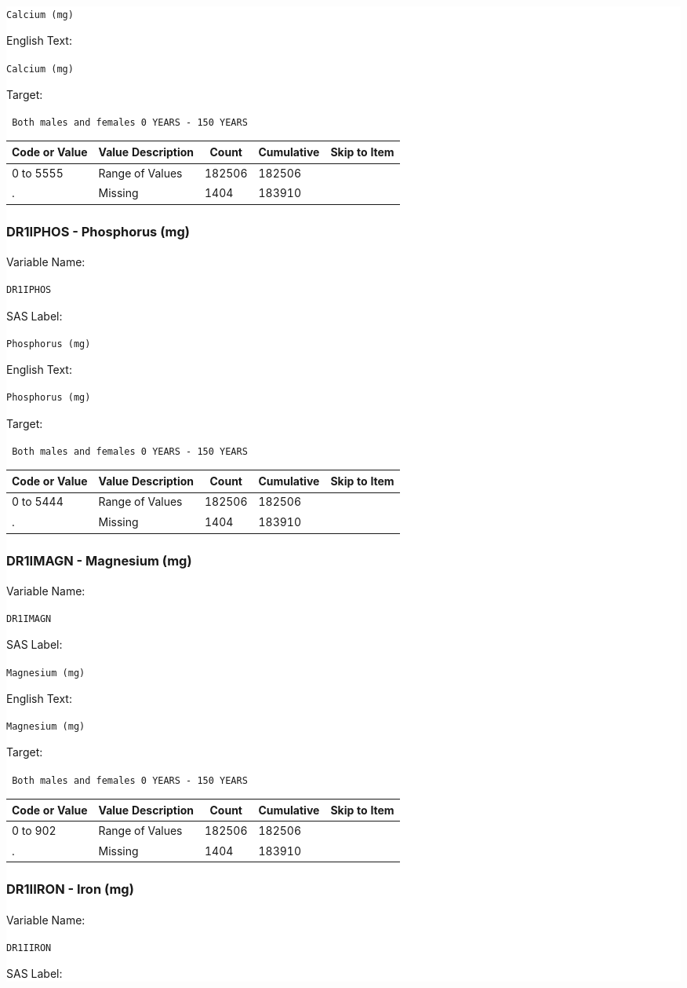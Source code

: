     Calcium (mg)
English Text:

    Calcium (mg)
Target:

     Both males and females 0 YEARS - 150 YEARS
Code or Value | Value Description | Count | Cumulative | Skip to Item  
---|---|---|---|---  
0 to 5555 | Range of Values | 182506 | 182506 |   
. | Missing | 1404 | 183910 |   
  
### DR1IPHOS - Phosphorus (mg)

Variable Name:

    DR1IPHOS
SAS Label:

    Phosphorus (mg)
English Text:

    Phosphorus (mg)
Target:

     Both males and females 0 YEARS - 150 YEARS
Code or Value | Value Description | Count | Cumulative | Skip to Item  
---|---|---|---|---  
0 to 5444 | Range of Values | 182506 | 182506 |   
. | Missing | 1404 | 183910 |   
  
### DR1IMAGN - Magnesium (mg)

Variable Name:

    DR1IMAGN
SAS Label:

    Magnesium (mg)
English Text:

    Magnesium (mg)
Target:

     Both males and females 0 YEARS - 150 YEARS
Code or Value | Value Description | Count | Cumulative | Skip to Item  
---|---|---|---|---  
0 to 902 | Range of Values | 182506 | 182506 |   
. | Missing | 1404 | 183910 |   
  
### DR1IIRON - Iron (mg)

Variable Name:

    DR1IIRON
SAS Label:
